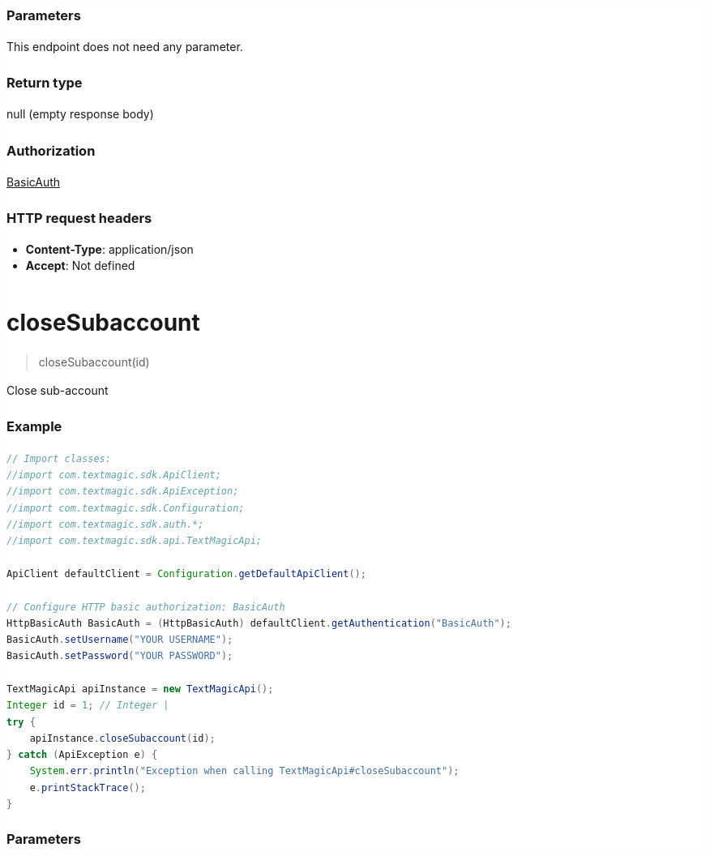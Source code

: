 ### Parameters
This endpoint does not need any parameter.

### Return type

null (empty response body)

### Authorization

[BasicAuth](../README.md#BasicAuth)

### HTTP request headers

 - **Content-Type**: application/json
 - **Accept**: Not defined

<a name="closeSubaccount"></a>
# **closeSubaccount**
> closeSubaccount(id)

Close sub-account



### Example
```java
// Import classes:
//import com.textmagic.sdk.ApiClient;
//import com.textmagic.sdk.ApiException;
//import com.textmagic.sdk.Configuration;
//import com.textmagic.sdk.auth.*;
//import com.textmagic.sdk.api.TextMagicApi;

ApiClient defaultClient = Configuration.getDefaultApiClient();

// Configure HTTP basic authorization: BasicAuth
HttpBasicAuth BasicAuth = (HttpBasicAuth) defaultClient.getAuthentication("BasicAuth");
BasicAuth.setUsername("YOUR USERNAME");
BasicAuth.setPassword("YOUR PASSWORD");

TextMagicApi apiInstance = new TextMagicApi();
Integer id = 1; // Integer | 
try {
    apiInstance.closeSubaccount(id);
} catch (ApiException e) {
    System.err.println("Exception when calling TextMagicApi#closeSubaccount");
    e.printStackTrace();
}
```

### Parameters
